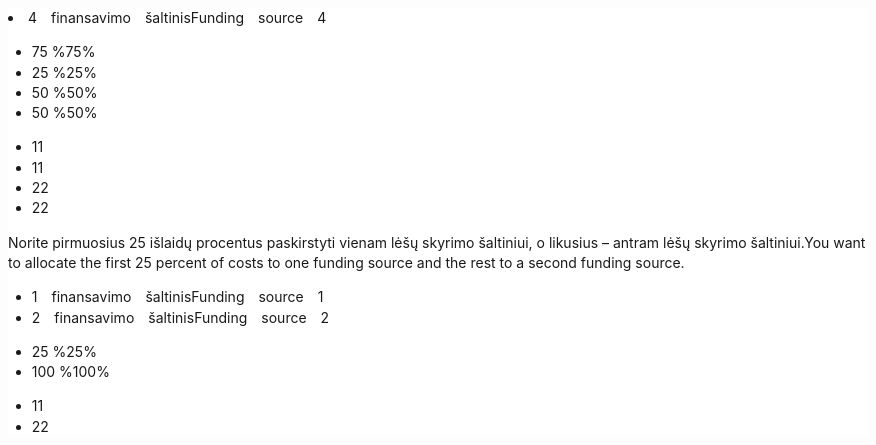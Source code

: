 <li><span data-ttu-id="a4af2-173">4　finansavimo　šaltinis</span><span class="sxs-lookup"><span data-stu-id="a4af2-173">Funding　source　4</span></span></li>
</ul></td>
<td><ul>
<li><span data-ttu-id="a4af2-174">75 %</span><span class="sxs-lookup"><span data-stu-id="a4af2-174">75%</span></span></li>
<li><span data-ttu-id="a4af2-175">25 %</span><span class="sxs-lookup"><span data-stu-id="a4af2-175">25%</span></span></li>
<li><span data-ttu-id="a4af2-176">50 %</span><span class="sxs-lookup"><span data-stu-id="a4af2-176">50%</span></span></li>
<li><span data-ttu-id="a4af2-177">50 %</span><span class="sxs-lookup"><span data-stu-id="a4af2-177">50%</span></span></li>
</ul></td>
<td><ul>
<li><span data-ttu-id="a4af2-178">1</span><span class="sxs-lookup"><span data-stu-id="a4af2-178">1</span></span></li>
<li><span data-ttu-id="a4af2-179">1</span><span class="sxs-lookup"><span data-stu-id="a4af2-179">1</span></span></li>
<li><span data-ttu-id="a4af2-180">2</span><span class="sxs-lookup"><span data-stu-id="a4af2-180">2</span></span></li>
<li><span data-ttu-id="a4af2-181">2</span><span class="sxs-lookup"><span data-stu-id="a4af2-181">2</span></span></li>
</ul></td>
</tr>
<tr class="odd">
<td><span data-ttu-id="a4af2-182">Norite pirmuosius 25 išlaidų procentus paskirstyti vienam lėšų skyrimo šaltiniui, o likusius – antram lėšų skyrimo šaltiniui.</span><span class="sxs-lookup"><span data-stu-id="a4af2-182">You want to allocate the first 25 percent of costs to one funding source and the rest to a second funding source.</span></span></td>
<td><ul>
<li><span data-ttu-id="a4af2-183">1　finansavimo　šaltinis</span><span class="sxs-lookup"><span data-stu-id="a4af2-183">Funding　source　1</span></span></li>
<li><span data-ttu-id="a4af2-184">2　finansavimo　šaltinis</span><span class="sxs-lookup"><span data-stu-id="a4af2-184">Funding　source　2</span></span></li>
</ul></td>
<td><ul>
<li><span data-ttu-id="a4af2-185">25 %</span><span class="sxs-lookup"><span data-stu-id="a4af2-185">25%</span></span></li>
<li><span data-ttu-id="a4af2-186">100 %</span><span class="sxs-lookup"><span data-stu-id="a4af2-186">100%</span></span></li>
</ul></td>
<td><ul>
<li><span data-ttu-id="a4af2-187">1</span><span class="sxs-lookup"><span data-stu-id="a4af2-187">1</span></span></li>
<li><span data-ttu-id="a4af2-188">2</span><span class="sxs-lookup"><span data-stu-id="a4af2-188">2</span></span></li>
</ul></td>
</tr>
</tbody>
</table>
